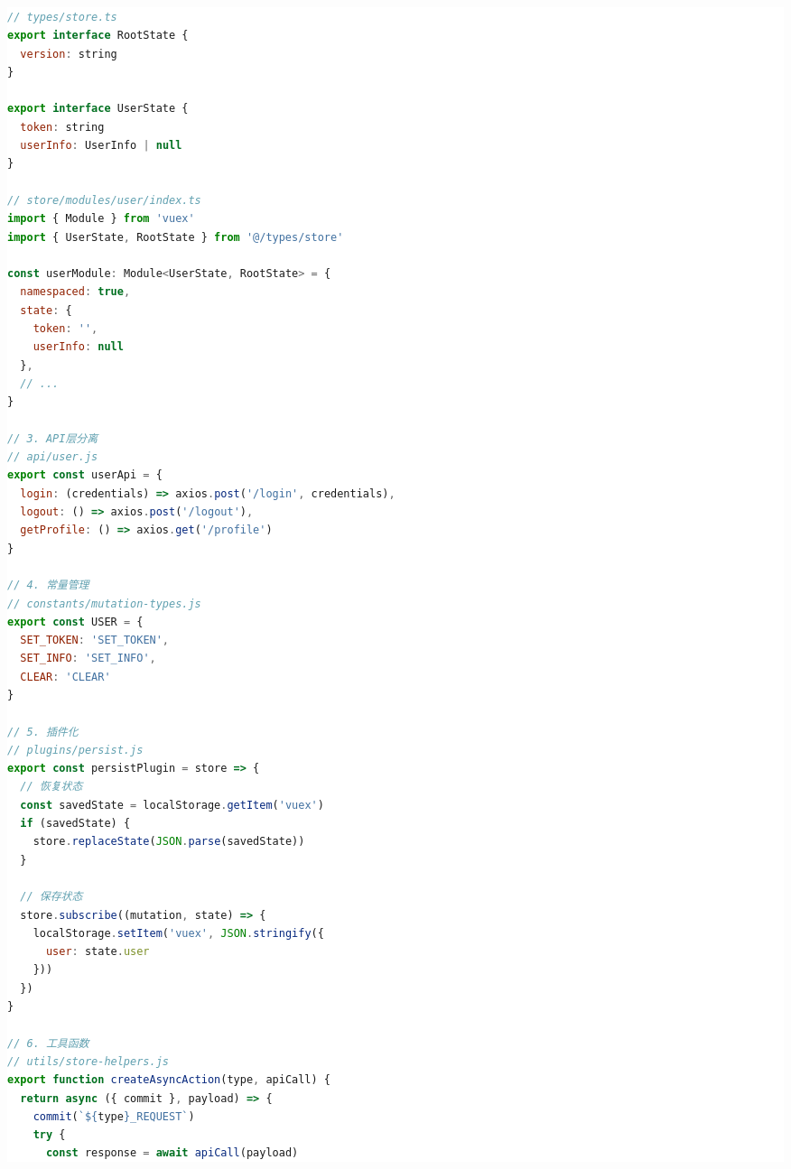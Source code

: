 ```javascript
// types/store.ts
export interface RootState {
  version: string
}

export interface UserState {
  token: string
  userInfo: UserInfo | null
}

// store/modules/user/index.ts
import { Module } from 'vuex'
import { UserState, RootState } from '@/types/store'

const userModule: Module<UserState, RootState> = {
  namespaced: true,
  state: {
    token: '',
    userInfo: null
  },
  // ...
}

// 3. API层分离
// api/user.js
export const userApi = {
  login: (credentials) => axios.post('/login', credentials),
  logout: () => axios.post('/logout'),
  getProfile: () => axios.get('/profile')
}

// 4. 常量管理
// constants/mutation-types.js
export const USER = {
  SET_TOKEN: 'SET_TOKEN',
  SET_INFO: 'SET_INFO',
  CLEAR: 'CLEAR'
}

// 5. 插件化
// plugins/persist.js
export const persistPlugin = store => {
  // 恢复状态
  const savedState = localStorage.getItem('vuex')
  if (savedState) {
    store.replaceState(JSON.parse(savedState))
  }

  // 保存状态
  store.subscribe((mutation, state) => {
    localStorage.setItem('vuex', JSON.stringify({
      user: state.user
    }))
  })
}

// 6. 工具函数
// utils/store-helpers.js
export function createAsyncAction(type, apiCall) {
  return async ({ commit }, payload) => {
    commit(`${type}_REQUEST`)
    try {
      const response = await apiCall(payload)
```